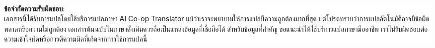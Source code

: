 **ข้อจำกัดความรับผิดชอบ**:  
เอกสารนี้ได้รับการแปลโดยใช้บริการแปลภาษา AI [Co-op Translator](https://github.com/Azure/co-op-translator) แม้ว่าเราจะพยายามให้การแปลมีความถูกต้องมากที่สุด แต่โปรดทราบว่าการแปลอัตโนมัติอาจมีข้อผิดพลาดหรือความไม่ถูกต้อง เอกสารต้นฉบับในภาษาดั้งเดิมควรถือเป็นแหล่งข้อมูลที่เชื่อถือได้ สำหรับข้อมูลที่สำคัญ ขอแนะนำให้ใช้บริการแปลภาษามืออาชีพ เราไม่รับผิดชอบต่อความเข้าใจผิดหรือการตีความผิดที่เกิดจากการใช้การแปลนี้